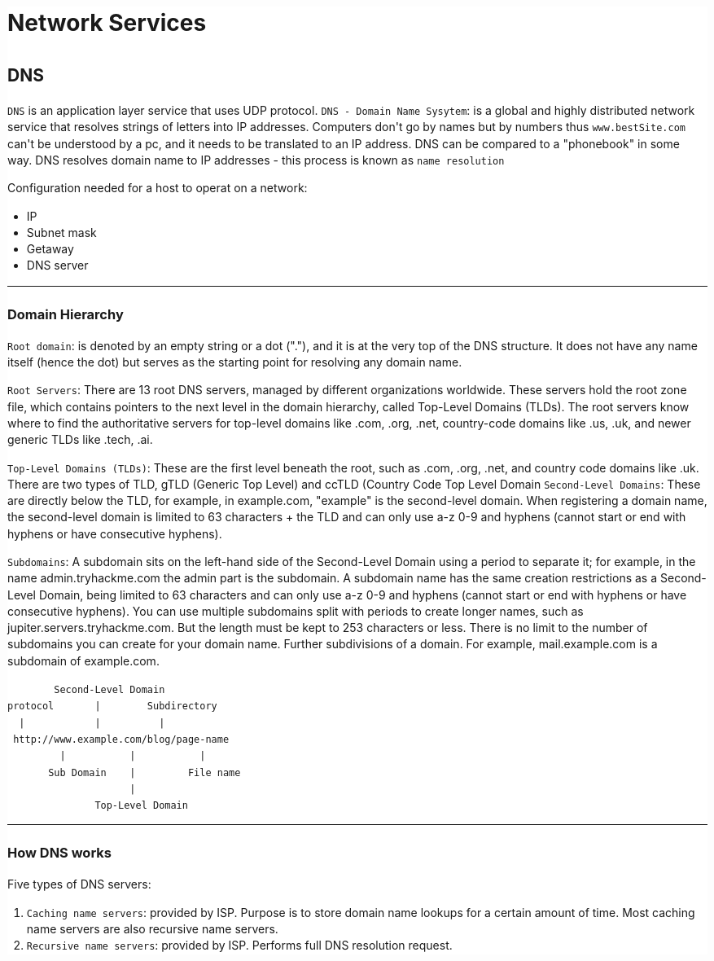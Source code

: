 # Network Services

## DNS
`DNS` is an application layer service that uses UDP protocol.
`DNS - Domain Name Sysytem`:  is a global and highly distributed network service that resolves strings of letters into IP addresses.
Computers don't go by names but by numbers thus `www.bestSite.com` can't be understood by a pc, and it needs to be translated to an IP address.
DNS can be compared to a "phonebook" in some way.
DNS resolves domain name to IP addresses - this process is known as `name resolution`

Configuration needed for a host to operat on a network:
- IP
- Subnet mask
- Getaway 
- DNS server
___
### Domain Hierarchy

`Root domain`: is denoted by an empty string or a dot ("."), and it is at the very top of the DNS structure.
It does not have any name itself (hence the dot) but serves as the starting point for resolving any domain name.

`Root Servers`: There are 13 root DNS servers, managed by different organizations worldwide. These servers hold the root zone file, which contains pointers to the next level in the domain hierarchy, called Top-Level Domains (TLDs).
The root servers know where to find the authoritative servers for top-level domains like .com, .org, .net, country-code domains like .us, .uk, and newer generic TLDs like .tech, .ai.

`Top-Level Domains (TLDs)`: These are the first level beneath the root, such as .com, .org, .net, and country code domains like .uk.
There are two types of TLD, gTLD (Generic Top Level) and ccTLD (Country Code Top Level Domain
`Second-Level Domains`: These are directly below the TLD, for example, in example.com, "example" is the second-level domain.
When registering a domain name, the second-level domain is limited to 63 characters + the TLD and can only use a-z 0-9 and hyphens (cannot start or end with hyphens or have consecutive hyphens).

`Subdomains`: A subdomain sits on the left-hand side of the Second-Level Domain using a period to separate it; for example, in the name admin.tryhackme.com the admin part is the subdomain. A subdomain name has the same creation restrictions as a Second-Level Domain, being limited to 63 characters and can only use a-z 0-9 and hyphens (cannot start or end with hyphens or have consecutive hyphens). You can use multiple subdomains split with periods to create longer names, such as jupiter.servers.tryhackme.com. But the length must be kept to 253 characters or less. There is no limit to the number of subdomains you can create for your domain name.
Further subdivisions of a domain. For example, mail.example.com is a subdomain of example.com.

```
        Second-Level Domain
protocol       |        Subdirectory
  |            |          |
 http://www.example.com/blog/page-name 
         |           |           |
       Sub Domain    |         File name
                     |
               Top-Level Domain
```
___
### How DNS works
Five types of DNS servers:
1. `Caching name servers`: provided by ISP. Purpose is to store domain name lookups for a certain amount of time. Most caching name servers are also recursive name servers. 
2. `Recursive name servers`: provided by ISP. Performs full DNS resolution request. 